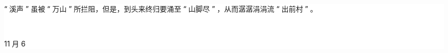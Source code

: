   <span class="s2">
   “
  </span>
  <span class="s1">
   溪声
  </span>
  <span class="s2">
   ”
  </span>
  <span class="s1">
   虽被
  </span>
  <span class="s2">
   “
  </span>
  <span class="s1">
   万山
  </span>
  <span class="s2">
   ”
  </span>
  <span class="s1">
   所拦阻，但是，到头来终归要涌至
  </span>
  <span class="s2">
   “
  </span>
  <span class="s1">
   山脚尽
  </span>
  <span class="s2">
   ”
  </span>
  <span class="s1">
   ，从而潺潺涓涓流
  </span>
  <span class="s2">
   “
  </span>
  <span class="s1">
   出前村
  </span>
  <span class="s2">
   ”
  </span>
  <span class="s1">
   。
  </span>
 </p>
 <p class="p1">
  <span class="s1">
  </span>
  <br/>
 </p>
 <p class="p2">
  <span class="s2">
   11
  </span>
  <span class="s1">
   月
  </span>
  <span class="s2">
   6
  </span>